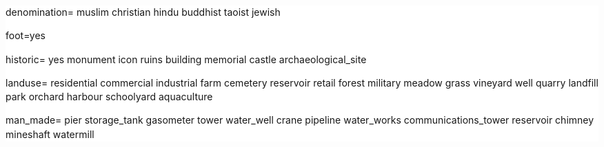 denomination=
   muslim
   christian
   hindu
   buddhist
   taoist
   jewish

foot=yes

historic=
   yes
   monument
   icon
   ruins
   building
   memorial
   castle
   archaeological_site

landuse=
   residential
   commercial
   industrial
   farm
   cemetery
   reservoir
   retail
   forest
   military
   meadow
   grass
   vineyard
   well
   quarry
   landfill
   park
   orchard
   harbour
   schoolyard
   aquaculture

man_made=
   pier
   storage_tank
   gasometer
   tower
   water_well
   crane
   pipeline
   water_works
   communications_tower
   reservoir
   chimney
   mineshaft
   watermill
